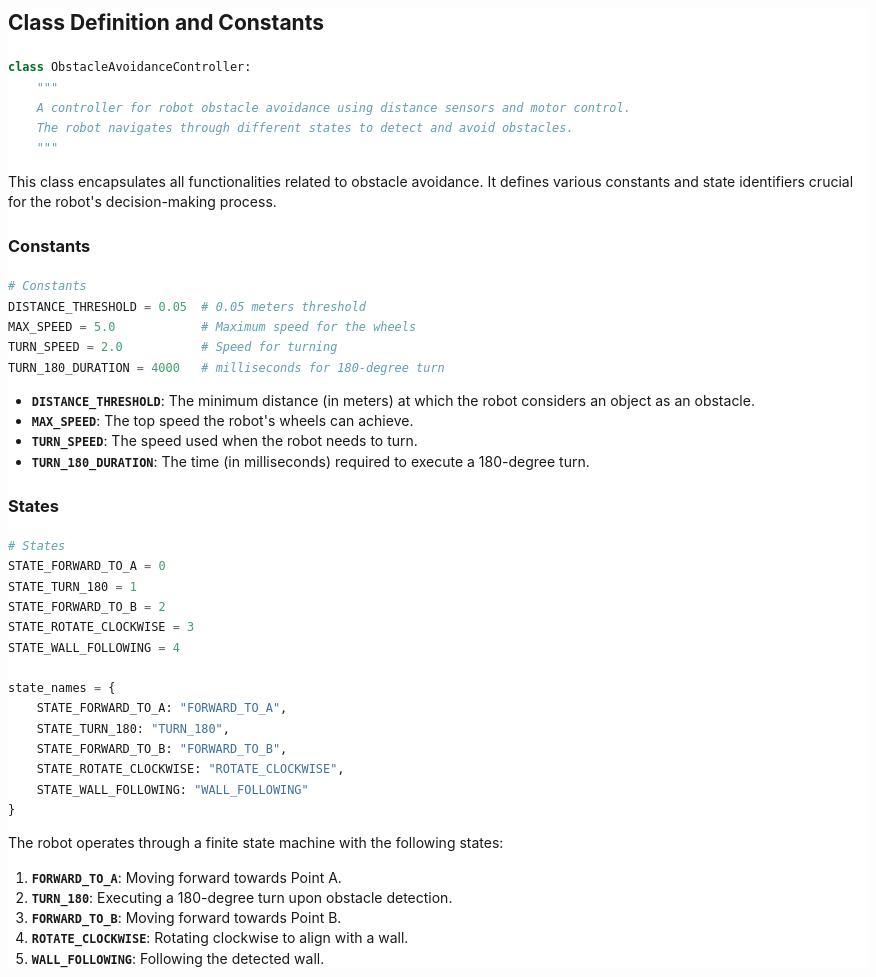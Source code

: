## Class Definition and Constants

```python
class ObstacleAvoidanceController:
    """
    A controller for robot obstacle avoidance using distance sensors and motor control.
    The robot navigates through different states to detect and avoid obstacles.
    """
```

This class encapsulates all functionalities related to obstacle avoidance. It defines various constants and state identifiers crucial for the robot's decision-making process.

### Constants

```python
# Constants
DISTANCE_THRESHOLD = 0.05  # 0.05 meters threshold
MAX_SPEED = 5.0            # Maximum speed for the wheels
TURN_SPEED = 2.0           # Speed for turning
TURN_180_DURATION = 4000   # milliseconds for 180-degree turn
```

- **`DISTANCE_THRESHOLD`**: The minimum distance (in meters) at which the robot considers an object as an obstacle.
- **`MAX_SPEED`**: The top speed the robot's wheels can achieve.
- **`TURN_SPEED`**: The speed used when the robot needs to turn.
- **`TURN_180_DURATION`**: The time (in milliseconds) required to execute a 180-degree turn.

### States

```python
# States
STATE_FORWARD_TO_A = 0
STATE_TURN_180 = 1
STATE_FORWARD_TO_B = 2
STATE_ROTATE_CLOCKWISE = 3
STATE_WALL_FOLLOWING = 4

state_names = {
    STATE_FORWARD_TO_A: "FORWARD_TO_A",
    STATE_TURN_180: "TURN_180",
    STATE_FORWARD_TO_B: "FORWARD_TO_B",
    STATE_ROTATE_CLOCKWISE: "ROTATE_CLOCKWISE",
    STATE_WALL_FOLLOWING: "WALL_FOLLOWING"
}
```

The robot operates through a finite state machine with the following states:

1. **`FORWARD_TO_A`**: Moving forward towards Point A.
2. **`TURN_180`**: Executing a 180-degree turn upon obstacle detection.
3. **`FORWARD_TO_B`**: Moving forward towards Point B.
4. **`ROTATE_CLOCKWISE`**: Rotating clockwise to align with a wall.
5. **`WALL_FOLLOWING`**: Following the detected wall.
